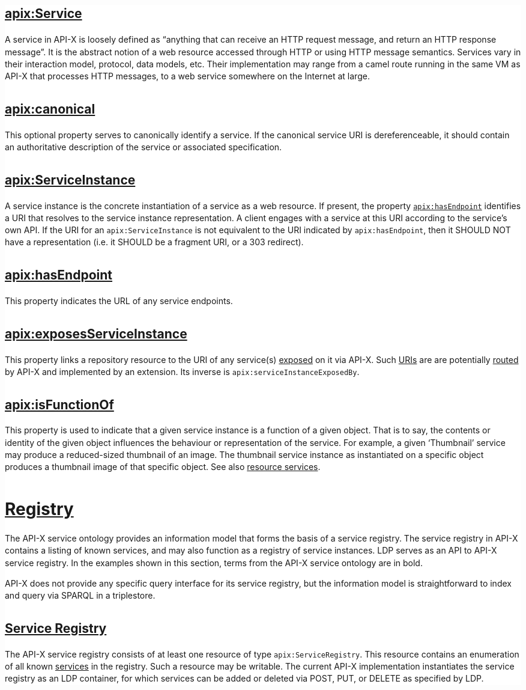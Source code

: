<h2><a id="apixservice" href="#apixservice" class="anchor">apix:Service</a></h2>

A service in API-X is loosely defined as “anything that can receive an HTTP request message, and return an HTTP response message”.  It is the abstract notion of a web resource accessed through HTTP or using HTTP message semantics.  Services vary in their interaction model, protocol, data models, etc.  Their implementation may range from a camel route running in the same VM as API-X that processes HTTP messages, to a web service somewhere on the Internet at large.

<h2><a id="apixcanonical" href="#apixcanonical" class="anchor">apix:canonical</a></h2>

This optional property serves to canonically identify a service.  If the canonical service URI is dereferenceable, it should contain an authoritative description of the service or associated specification.

<h2><a id="apixserviceinstance" href="#apixserviceinstance" class="anchor">apix:ServiceInstance</a></h2>

A service instance is the concrete instantiation of a service as a web resource.  If present, the property [`apix:hasEndpoint`](#apixhasendpoint) identifies a URI that resolves to the service instance representation.  A client engages with a service at this URI according to the service’s own API.  If the URI for an `apix:ServiceInstance` is not equivalent to the URI indicated by `apix:hasEndpoint`, then it SHOULD NOT have a representation (i.e. it SHOULD be a fragment URI, or a 303 redirect). 

<h2><a id="apixhasendpoint" href="#apixhasendpoint" class="anchor">apix:hasEndpoint</a></h2>

This property indicates the URL of any service endpoints.
 
<h2><a id="apixexposesserviceinstance" href="#apixexposesserviceinstance" class="anchor">apix:exposesServiceInstance</a></h2>

This property links a repository resource to the URI of any service(s) [exposed][4] on it via API-X.  Such [URIs][5] are are potentially [routed][6] by API-X and implemented by an extension.  Its inverse is `apix:serviceInstanceExposedBy`.

<h2><a id="apixisfunctionof" href="#apixisfunctionof" class="anchor">apix:isFunctionOf</a></h2>

This property is used to indicate that a given service instance is a function of a given object.  That is to say, the contents or identity of the given object influences the behaviour or representation of the service.  For example, a given ‘Thumbnail’ service may produce a reduced-sized thumbnail of an image.  The thumbnail service instance as instantiated on a specific object produces a thumbnail image of that specific object.   See also [resource services][2].

<h1><a id="registry" href="#registry" class="anchor">Registry</a></h1>

The API-X service ontology provides an information model that forms the basis of a service registry.   The service registry in API-X contains a listing of known services, and may also function as a registry of service instances.  LDP serves as an API to API-X service registry.  In the examples shown in this section, terms from the API-X service ontology are in bold.

API-X does not provide any specific query interface for its service registry, but the information model is straightforward to index and query via SPARQL in a triplestore.

<h2><a id="service-registry" href="#service-registry" class="anchor">Service Registry</a></h2>

The API-X service registry consists of at least one resource of type `apix:ServiceRegistry`.  This resource contains an enumeration of all known [services](#apixservice) in the registry.  Such a resource may be writable.  The current API-X implementation instantiates the service registry as an LDP container, for which services can be added or deleted via POST, PUT, or DELETE as specified by LDP. 


[0]: ./extension-definition-and-binding.md "Extension Definition & Binding"
[1]: ./uris-in-apix.md#external-exposed-services "External Exposed Services - URIs in API-X"
[2]: ./uris-in-apix.md#resource-scoped-services "Resource Scoped Services - URIs in API-X"
[3]: ./uris-in-apix.md#repository-scoped-services "Repository Scoped Services - URIs in API-X"
[4]: ./apix-design-overview.md#exposing "Exposing - API-X Design Overview"
[5]: ./uris-in-apix.md#api-x-exposed-service-uris "API-X exposed service URIs - URIs in API-X"
[6]: ./execution-and-routing.md#routing "Routing - API-X Execution & Routing"
[8]: ./extension-definition-and-binding.md#extension-definition "Extension Definition - Extension Definition & Binding"
[9]: ./apix-design-overview.md#intercepting "Intercepting - API-X Design Overview"